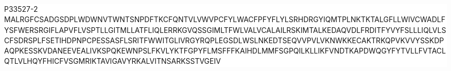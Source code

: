 P33527-2
<span>M</span><span>A</span><span>L</span><span>R</span><span>G</span><span>F</span><span>C</span><span>S</span><span>A</span><span>D</span><span>G</span><span>S</span><span>D</span><span>P</span><span>L</span><span>W</span><span>D</span><span>W</span><span>N</span><span>V</span><span>T</span><span>W</span><span>N</span><span>T</span><span>S</span><span>N</span><span>P</span><span>D</span><span>F</span><span>T</span><span>K</span><span>C</span><span>F</span><span>Q</span><span>N</span><span>T</span><span>V</span><span>L</span><span>V</span><span>W</span><span>V</span><span>P</span><span>C</span><span>F</span><span>Y</span><span>L</span><span>W</span><span>A</span><span>C</span><span>F</span><span>P</span><span>F</span><span>Y</span><span>F</span><span>L</span><span>Y</span><span>L</span><span>S</span><span>R</span><span>H</span><span>D</span><span>R</span><span>G</span><span>Y</span><span>I</span><span>Q</span><span>M</span><span>T</span><span>P</span><span>L</span><span>N</span><span>K</span><span>T</span><span>K</span><span>T</span><span>A</span><span>L</span><span>G</span><span>F</span><span>L</span><span>L</span><span>W</span><span>I</span><span>V</span><span>C</span><span>W</span><span>A</span><span>D</span><span>L</span><span>F</span><span>Y</span><span>S</span><span>F</span><span>W</span><span>E</span><span>R</span><span>S</span><span>R</span><span>G</span><span>I</span><span>F</span><span>L</span><span>A</span><span>P</span><span>V</span><span>F</span><span>L</span><span>V</span><span>S</span><span>P</span><span>T</span><span>L</span><span>L</span><span>G</span><span>I</span><span>T</span><span>M</span><span>L</span><span>L</span><span>A</span><span>T</span><span>F</span><span>L</span><span>I</span><span>Q</span><span>L</span><span>E</span><span>R</span><span>R</span><span>K</span><span>G</span><span>V</span><span>Q</span><span>S</span><span>S</span><span>G</span><span>I</span><span>M</span><span>L</span><span>T</span><span>F</span><span>W</span><span>L</span><span>V</span><span>A</span><span>L</span><span>V</span><span>C</span><span>A</span><span>L</span><span>A</span><span>I</span><span>L</span><span>R</span><span>S</span><span>K</span><span>I</span><span>M</span><span>T</span><span>A</span><span>L</span><span>K</span><span>E</span><span>D</span><span>A</span><span>Q</span><span>V</span><span>D</span><span>L</span><span>F</span><span>R</span><span>D</span><span>I</span><span>T</span><span>F</span><span>Y</span><span>V</span><span>Y</span><span>F</span><span>S</span><span>L</span><span>L</span><span>L</span><span>I</span><span>Q</span><span>L</span><span>V</span><span>L</span><span>S</span><span>C</span><span>F</span><span>S</span><span>D</span><span>R</span><span>S</span><span>P</span><span>L</span><span>F</span><span>S</span><span>E</span><span>T</span><span>I</span><span>H</span><span>D</span><span>P</span><span>N</span><span>P</span><span>C</span><span>P</span><span>E</span><span>S</span><span>S</span><span>A</span><span>S</span><span>F</span><span>L</span><span>S</span><span>R</span><span>I</span><span>T</span><span>F</span><span>W</span><span>W</span><span>I</span><span>T</span><span>G</span><span>L</span><span>I</span><span>V</span><span>R</span><span>G</span><span>Y</span><span>R</span><span>Q</span><span>P</span><span>L</span><span>E</span><span>G</span><span>S</span><span>D</span><span>L</span><span>W</span><span>S</span><span>L</span><span>N</span><span>K</span><span>E</span><span>D</span><span>T</span><span>S</span><span>E</span><span>Q</span><span>V</span><span>V</span><span>P</span><span>V</span><span>L</span><span>V</span><span>K</span><span>N</span><span>W</span><span>K</span><span>K</span><span>E</span><span>C</span><span>A</span><span>K</span><span>T</span><span>R</span><span>K</span><span>Q</span><span>P</span><span>V</span><span>K</span><span>V</span><span>V</span><span>Y</span><span>S</span><span>S</span><span>K</span><span>D</span><span>P</span><span>A</span><span>Q</span><span>P</span><span>K</span><span>E</span><span>S</span><span>S</span><span>K</span><span>V</span><span>D</span><span>A</span><span>N</span><span>E</span><span>E</span><span>V</span><span>E</span><span>A</span><span>L</span><span>I</span><span>V</span><span>K</span><span>S</span><span>P</span><span>Q</span><span>K</span><span>E</span><span>W</span><span>N</span><span>P</span><span>S</span><span>L</span><span>F</span><span>K</span><span>V</span><span>L</span><span>Y</span><span>K</span><span>T</span><span>F</span><span>G</span><span>P</span><span>Y</span><span>F</span><span>L</span><span>M</span><span>S</span><span>F</span><span>F</span><span>F</span><span>K</span><span>A</span><span>I</span><span>H</span><span>D</span><span>L</span><span>M</span><span>M</span><span>F</span><span>S</span><span>G</span><span>P</span><span>Q</span><span>I</span><span>L</span><span>K</span><span>L</span><span>L</span><span>I</span><span>K</span><span>F</span><span>V</span><span>N</span><span>D</span><span>T</span><span>K</span><span>A</span><span>P</span><span>D</span><span>W</span><span>Q</span><span>G</span><span>Y</span><span>F</span><span>Y</span><span>T</span><span>V</span><span>L</span><span>L</span><span>F</span><span>V</span><span>T</span><span>A</span><span>C</span><span>L</span><span>Q</span><span>T</span><span>L</span><span>V</span><span>L</span><span>H</span><span>Q</span><span>Y</span><span>F</span><span>H</span><span>I</span><span>C</span><span>F</span><span>V</span><span>S</span><span>G</span><span>M</span><span>R</span><span>I</span><span>K</span><span>T</span><span>A</span><span>V</span><span>I</span><span>G</span><span>A</span><span>V</span><span>Y</span><span>R</span><span>K</span><span>A</span><span>L</span><span>V</span><span>I</span><span>T</span><span>N</span><span>S</span><span>A</span><span>R</span><span>K</span><span>S</span><span>S</span><span>T</span><span>V</span><span>G</span><span>E</span><span>I</span><span>V
